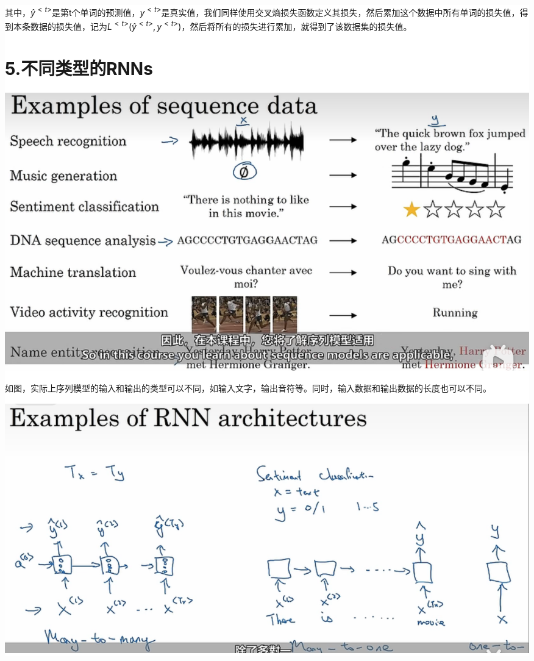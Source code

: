 其中，$\hat y^{<t>}$是第t个单词的预测值，$y^{<t>}$是真实值，我们同样使用交叉熵损失函数定义其损失，然后累加这个数据中所有单词的损失值，得到本条数据的损失值，记为$L^{<t>}(\hat y^{<t>},y^{<t>})$，然后将所有的损失进行累加，就得到了该数据集的损失值。



# 5.不同类型的RNNs

![image-20230710092703554](assets/image-20230710092703554.png)

如图，实际上序列模型的输入和输出的类型可以不同，如输入文字，输出音符等。同时，输入数据和输出数据的长度也可以不同。



![image-20230711105530095](assets/image-20230711105530095.png)